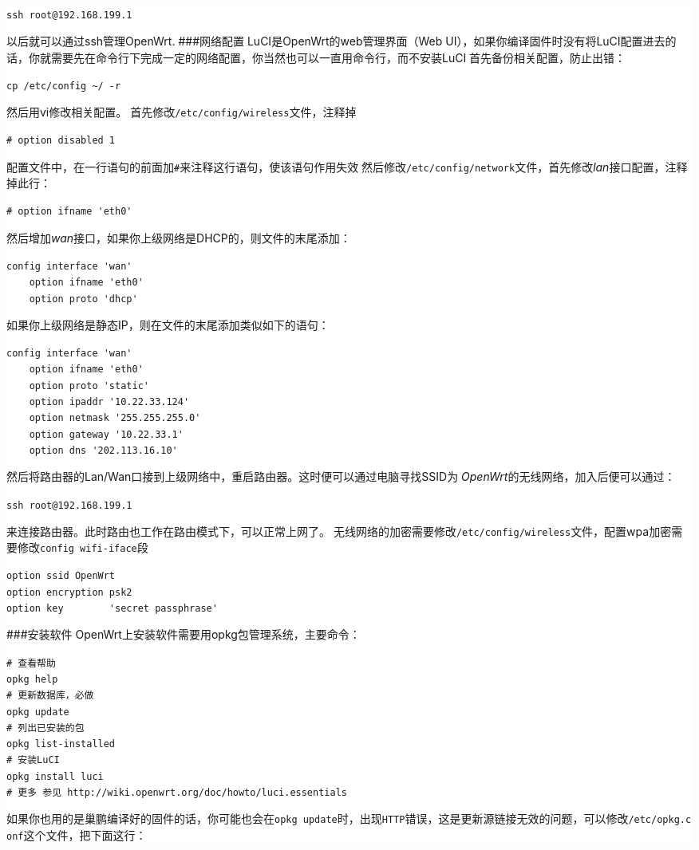     ssh root@192.168.199.1
以后就可以通过ssh管理OpenWrt.
###网络配置
LuCI是OpenWrt的web管理界面（Web UI），如果你编译固件时没有将LuCI配置进去的话，你就需要先在命令行下完成一定的网络配置，你当然也可以一直用命令行，而不安装LuCI
首先备份相关配置，防止出错：

    cp /etc/config ~/ -r
然后用vi修改相关配置。 首先修改`/etc/config/wireless`文件，注释掉

    # option disabled 1
配置文件中，在一行语句的前面加`#`来注释这行语句，使该语句作用失效
然后修改`/etc/config/network`文件，首先修改*lan*接口配置，注释掉此行：

    # option ifname 'eth0'
然后增加*wan*接口，如果你上级网络是DHCP的，则文件的末尾添加：
```
config interface 'wan'
    option ifname 'eth0'
    option proto 'dhcp'
```
如果你上级网络是静态IP，则在文件的末尾添加类似如下的语句：
```
config interface 'wan'
    option ifname 'eth0'
    option proto 'static'
    option ipaddr '10.22.33.124'
    option netmask '255.255.255.0'
    option gateway '10.22.33.1'
    option dns '202.113.16.10'
```
然后将路由器的Lan/Wan口接到上级网络中，重启路由器。这时便可以通过电脑寻找SSID为 *OpenWrt*的无线网络，加入后便可以通过：

    ssh root@192.168.199.1
来连接路由器。此时路由也工作在路由模式下，可以正常上网了。
无线网络的加密需要修改`/etc/config/wireless`文件，配置wpa加密需要修改`config wifi-iface`段

    option ssid OpenWrt
    option encryption psk2
    option key        'secret passphrase'
###安装软件
OpenWrt上安装软件需要用opkg包管理系统，主要命令：
```
# 查看帮助
opkg help
# 更新数据库，必做
opkg update
# 列出已安装的包
opkg list-installed
# 安装LuCI
opkg install luci
# 更多 参见 http://wiki.openwrt.org/doc/howto/luci.essentials
```
如果你也用的是巢鹏编译好的固件的话，你可能也会在`opkg update`时，出现`HTTP`错误，这是更新源链接无效的问题，可以修改`/etc/opkg.conf`这个文件，把下面这行：
